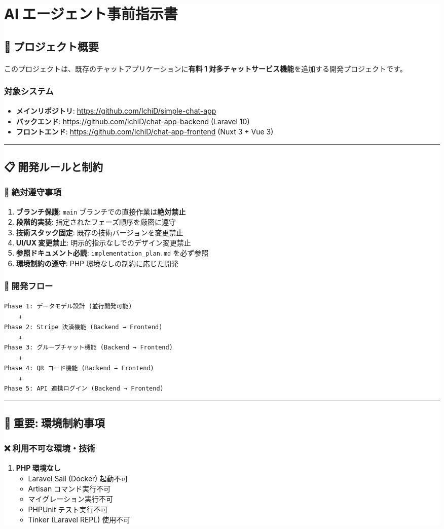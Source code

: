 # AI エージェント事前指示書

## 🎯 プロジェクト概要

このプロジェクトは、既存のチャットアプリケーションに**有料 1 対多チャットサービス機能**を追加する開発プロジェクトです。

### 対象システム

- **メインリポジトリ**: https://github.com/IchiD/simple-chat-app
- **バックエンド**: https://github.com/IchiD/chat-app-backend (Laravel 10)
- **フロントエンド**: https://github.com/IchiD/chat-app-frontend (Nuxt 3 + Vue 3)

---

## 📋 開発ルールと制約

### 🚨 絶対遵守事項

1. **ブランチ保護**: `main` ブランチでの直接作業は**絶対禁止**
2. **段階的実装**: 指定されたフェーズ順序を厳密に遵守
3. **技術スタック固定**: 既存の技術バージョンを変更禁止
4. **UI/UX 変更禁止**: 明示的指示なしでのデザイン変更禁止
5. **参照ドキュメント必読**: `implementation_plan.md` を必ず参照
6. **環境制約の遵守**: PHP 環境なしの制約に応じた開発

### 🔄 開発フロー

```
Phase 1: データモデル設計 (並行開発可能)
    ↓
Phase 2: Stripe 決済機能 (Backend → Frontend)
    ↓
Phase 3: グループチャット機能 (Backend → Frontend)
    ↓
Phase 4: QR コード機能 (Backend → Frontend)
    ↓
Phase 5: API 連携ログイン (Backend → Frontend)
```

---

## 🚨 **重要: 環境制約事項**

### ❌ **利用不可な環境・技術**

1. **PHP 環境なし**
   - Laravel Sail (Docker) 起動不可
   - Artisan コマンド実行不可
   - マイグレーション実行不可
   - PHPUnit テスト実行不可
   - Tinker (Laravel REPL) 使用不可
